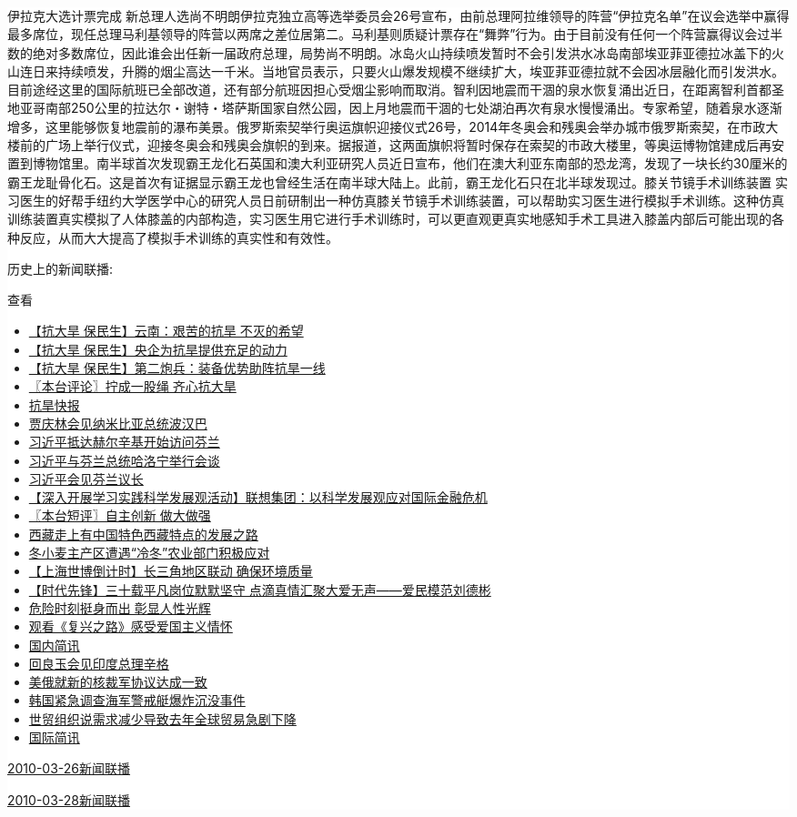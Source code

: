 
伊拉克大选计票完成 新总理人选尚不明朗伊拉克独立高等选举委员会26号宣布，由前总理阿拉维领导的阵营“伊拉克名单”在议会选举中赢得最多席位，现任总理马利基领导的阵营以两席之差位居第二。马利基则质疑计票存在“舞弊”行为。由于目前没有任何一个阵营赢得议会过半数的绝对多数席位，因此谁会出任新一届政府总理，局势尚不明朗。冰岛火山持续喷发暂时不会引发洪水冰岛南部埃亚菲亚德拉冰盖下的火山连日来持续喷发，升腾的烟尘高达一千米。当地官员表示，只要火山爆发规模不继续扩大，埃亚菲亚德拉就不会因冰层融化而引发洪水。目前途经这里的国际航班已全部改道，还有部分航班因担心受烟尘影响而取消。智利因地震而干涸的泉水恢复涌出近日，在距离智利首都圣地亚哥南部250公里的拉达尔・谢特・塔萨斯国家自然公园，因上月地震而干涸的七处湖泊再次有泉水慢慢涌出。专家希望，随着泉水逐渐增多，这里能够恢复地震前的瀑布美景。俄罗斯索契举行奥运旗帜迎接仪式26号，2014年冬奥会和残奥会举办城市俄罗斯索契，在市政大楼前的广场上举行仪式，迎接冬奥会和残奥会旗帜的到来。据报道，这两面旗帜将暂时保存在索契的市政大楼里，等奥运博物馆建成后再安置到博物馆里。南半球首次发现霸王龙化石英国和澳大利亚研究人员近日宣布，他们在澳大利亚东南部的恐龙湾，发现了一块长约30厘米的霸王龙耻骨化石。这是首次有证据显示霸王龙也曾经生活在南半球大陆上。此前，霸王龙化石只在北半球发现过。膝关节镜手术训练装置 实习医生的好帮手纽约大学医学中心的研究人员日前研制出一种仿真膝关节镜手术训练装置，可以帮助实习医生进行模拟手术训练。这种仿真训练装置真实模拟了人体膝盖的内部构造，实习医生用它进行手术训练时，可以更直观更真实地感知手术工具进入膝盖内部后可能出现的各种反应，从而大大提高了模拟手术训练的真实性和有效性。






历史上的新闻联播:

 查看
 

* [【抗大旱 保民生】云南：艰苦的抗旱 不灭的希望](#【抗大旱-保民生】云南：艰苦的抗旱-不灭的希望)
* [【抗大旱 保民生】央企为抗旱提供充足的动力](#【抗大旱-保民生】央企为抗旱提供充足的动力)
* [【抗大旱 保民生】第二炮兵：装备优势助阵抗旱一线](#【抗大旱-保民生】第二炮兵：装备优势助阵抗旱一线)
* [〖本台评论〗拧成一股绳 齐心抗大旱](#〖本台评论〗拧成一股绳-齐心抗大旱)
* [抗旱快报](#抗旱快报)
* [贾庆林会见纳米比亚总统波汉巴](#贾庆林会见纳米比亚总统波汉巴)
* [习近平抵达赫尔辛基开始访问芬兰](#习近平抵达赫尔辛基开始访问芬兰)
* [习近平与芬兰总统哈洛宁举行会谈](#习近平与芬兰总统哈洛宁举行会谈)
* [习近平会见芬兰议长](#习近平会见芬兰议长)
* [【深入开展学习实践科学发展观活动】联想集团：以科学发展观应对国际金融危机](#【深入开展学习实践科学发展观活动】联想集团：以科学发展观应对国际金融危机)
* [〖本台短评〗自主创新 做大做强](#〖本台短评〗自主创新-做大做强)
* [西藏走上有中国特色西藏特点的发展之路](#西藏走上有中国特色西藏特点的发展之路)
* [冬小麦主产区遭遇“冷冬”农业部门积极应对](#冬小麦主产区遭遇“冷冬”农业部门积极应对)
* [【上海世博倒计时】长三角地区联动 确保环境质量](#【上海世博倒计时】长三角地区联动-确保环境质量)
* [【时代先锋】三十载平凡岗位默默坚守 点滴真情汇聚大爱无声——爱民模范刘德彬](#【时代先锋】三十载平凡岗位默默坚守-点滴真情汇聚大爱无声——爱民模范刘德彬)
* [危险时刻挺身而出 彰显人性光辉](#危险时刻挺身而出-彰显人性光辉)
* [观看《复兴之路》感受爱国主义情怀](#观看《复兴之路》感受爱国主义情怀)
* [国内简讯](#国内简讯)
* [回良玉会见印度总理辛格](#回良玉会见印度总理辛格)
* [美俄就新的核裁军协议达成一致](#美俄就新的核裁军协议达成一致)
* [韩国紧急调查海军警戒艇爆炸沉没事件](#韩国紧急调查海军警戒艇爆炸沉没事件)
* [世贸组织说需求减少导致去年全球贸易急剧下降](#世贸组织说需求减少导致去年全球贸易急剧下降)
* [国际简讯](#国际简讯)






[2010-03-26新闻联播](/xinwenlianbo/20100326)


[2010-03-28新闻联播](/xinwenlianbo/20100328)



